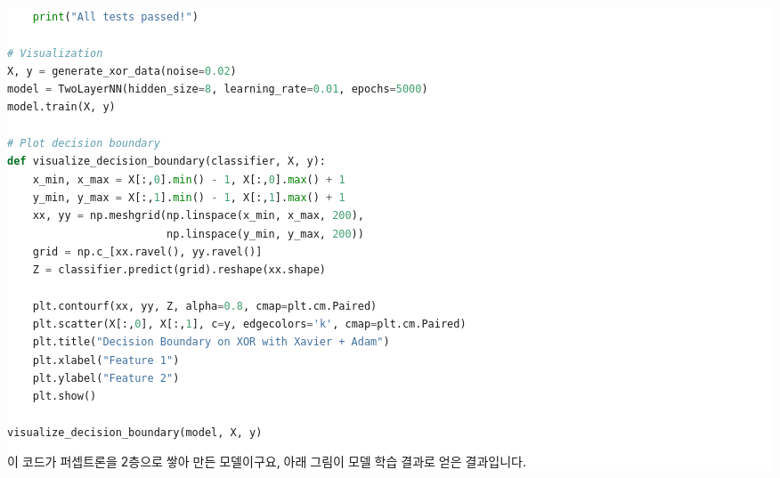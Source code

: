```python
    print("All tests passed!")

# Visualization
X, y = generate_xor_data(noise=0.02)
model = TwoLayerNN(hidden_size=8, learning_rate=0.01, epochs=5000)
model.train(X, y)

# Plot decision boundary
def visualize_decision_boundary(classifier, X, y):
    x_min, x_max = X[:,0].min() - 1, X[:,0].max() + 1
    y_min, y_max = X[:,1].min() - 1, X[:,1].max() + 1
    xx, yy = np.meshgrid(np.linspace(x_min, x_max, 200),
                         np.linspace(y_min, y_max, 200))
    grid = np.c_[xx.ravel(), yy.ravel()]
    Z = classifier.predict(grid).reshape(xx.shape)

    plt.contourf(xx, yy, Z, alpha=0.8, cmap=plt.cm.Paired)
    plt.scatter(X[:,0], X[:,1], c=y, edgecolors='k', cmap=plt.cm.Paired)
    plt.title("Decision Boundary on XOR with Xavier + Adam")
    plt.xlabel("Feature 1")
    plt.ylabel("Feature 2")
    plt.show()

visualize_decision_boundary(model, X, y)

```

이 코드가 퍼셉트론을 2층으로 쌓아 만든 모델이구요, 아래 그림이 모델 학습 결과로 얻은 결과입니다.



